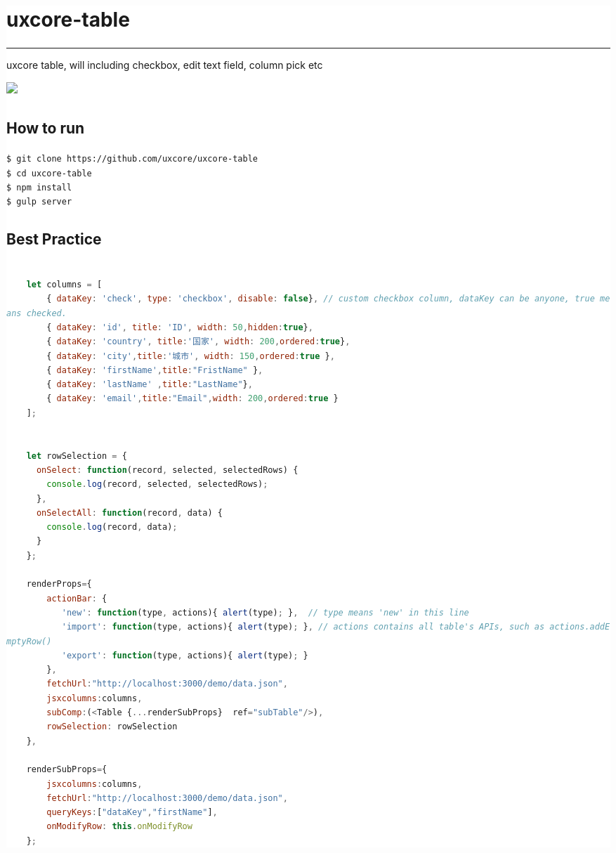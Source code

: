 # uxcore-table

---

uxcore table, will including checkbox, edit text field, column pick etc


![](demo/screenshot.png)

## How to run

```sh
$ git clone https://github.com/uxcore/uxcore-table
$ cd uxcore-table
$ npm install
$ gulp server
```

## Best Practice

```javascript

	let columns = [
        { dataKey: 'check', type: 'checkbox', disable: false}, // custom checkbox column, dataKey can be anyone, true means checked.
	    { dataKey: 'id', title: 'ID', width: 50,hidden:true},
	    { dataKey: 'country', title:'国家', width: 200,ordered:true},
	    { dataKey: 'city',title:'城市', width: 150,ordered:true },
	    { dataKey: 'firstName',title:"FristName" },
	    { dataKey: 'lastName' ,title:"LastName"},
	    { dataKey: 'email',title:"Email",width: 200,ordered:true }
	];


	let rowSelection = {
      onSelect: function(record, selected, selectedRows) {
        console.log(record, selected, selectedRows);
      },
      onSelectAll: function(record, data) {
        console.log(record, data);
      }
    };

	renderProps={
        actionBar: {
           'new': function(type, actions){ alert(type); },  // type means 'new' in this line
           'import': function(type, actions){ alert(type); }, // actions contains all table's APIs, such as actions.addEmptyRow()
           'export': function(type, actions){ alert(type); }
        },
        fetchUrl:"http://localhost:3000/demo/data.json",
        jsxcolumns:columns,
        subComp:(<Table {...renderSubProps}  ref="subTable"/>),
        rowSelection: rowSelection
	},

	renderSubProps={
        jsxcolumns:columns,
        fetchUrl:"http://localhost:3000/demo/data.json",
        queryKeys:["dataKey","firstName"],
        onModifyRow: this.onModifyRow
	};

```